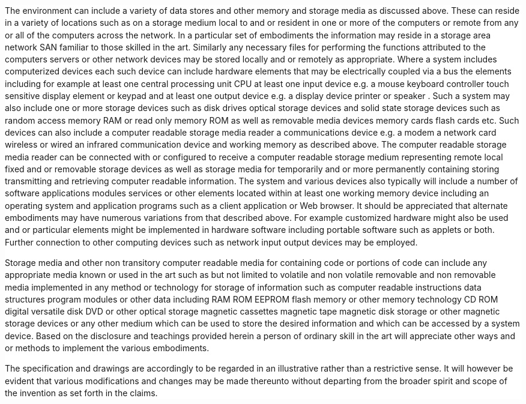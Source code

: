 The environment can include a variety of data stores and other memory and storage media as discussed above. These can reside in a variety of locations such as on a storage medium local to and or resident in one or more of the computers or remote from any or all of the computers across the network. In a particular set of embodiments the information may reside in a storage area network SAN familiar to those skilled in the art. Similarly any necessary files for performing the functions attributed to the computers servers or other network devices may be stored locally and or remotely as appropriate. Where a system includes computerized devices each such device can include hardware elements that may be electrically coupled via a bus the elements including for example at least one central processing unit CPU at least one input device e.g. a mouse keyboard controller touch sensitive display element or keypad and at least one output device e.g. a display device printer or speaker . Such a system may also include one or more storage devices such as disk drives optical storage devices and solid state storage devices such as random access memory RAM or read only memory ROM as well as removable media devices memory cards flash cards etc. Such devices can also include a computer readable storage media reader a communications device e.g. a modem a network card wireless or wired an infrared communication device and working memory as described above. The computer readable storage media reader can be connected with or configured to receive a computer readable storage medium representing remote local fixed and or removable storage devices as well as storage media for temporarily and or more permanently containing storing transmitting and retrieving computer readable information. The system and various devices also typically will include a number of software applications modules services or other elements located within at least one working memory device including an operating system and application programs such as a client application or Web browser. It should be appreciated that alternate embodiments may have numerous variations from that described above. For example customized hardware might also be used and or particular elements might be implemented in hardware software including portable software such as applets or both. Further connection to other computing devices such as network input output devices may be employed.

Storage media and other non transitory computer readable media for containing code or portions of code can include any appropriate media known or used in the art such as but not limited to volatile and non volatile removable and non removable media implemented in any method or technology for storage of information such as computer readable instructions data structures program modules or other data including RAM ROM EEPROM flash memory or other memory technology CD ROM digital versatile disk DVD or other optical storage magnetic cassettes magnetic tape magnetic disk storage or other magnetic storage devices or any other medium which can be used to store the desired information and which can be accessed by a system device. Based on the disclosure and teachings provided herein a person of ordinary skill in the art will appreciate other ways and or methods to implement the various embodiments.

The specification and drawings are accordingly to be regarded in an illustrative rather than a restrictive sense. It will however be evident that various modifications and changes may be made thereunto without departing from the broader spirit and scope of the invention as set forth in the claims.

